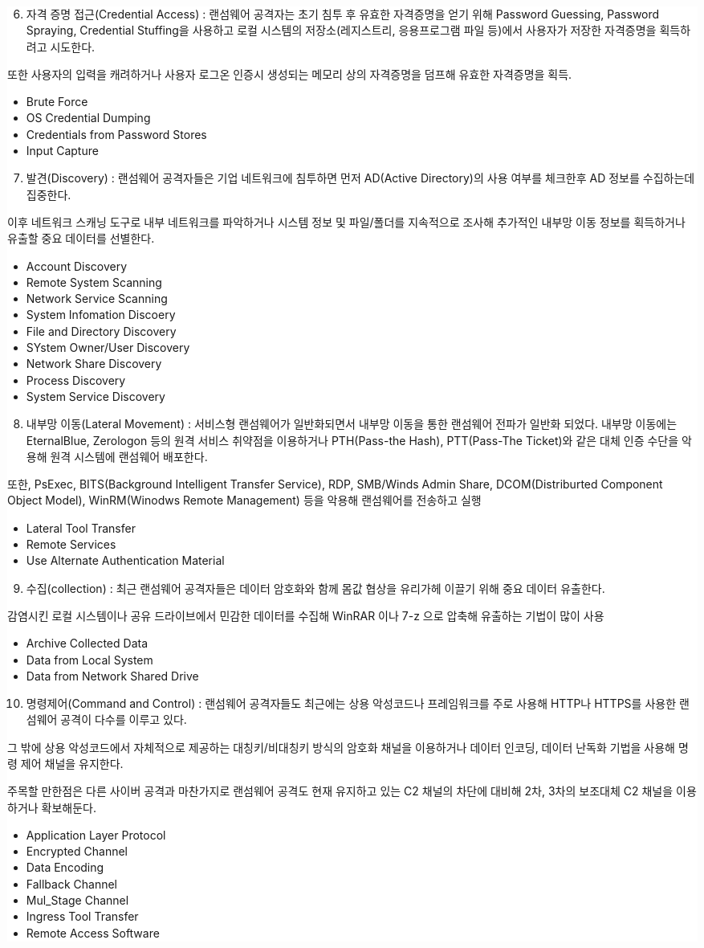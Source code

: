 6. 자격 증명 접근(Credential Access) : 랜섬웨어 공격자는 초기 침투 후 유효한 자격증명을 얻기 위해 Password Guessing, Password Spraying, Credential Stuffing을 사용하고 로컬 시스템의 저장소(레지스트리, 응용프로그램 파일 등)에서 사용자가 저장한 자격증명을 획득하려고 시도한다.

또한 사용자의 입력을 캐려하거나 사용자 로그온 인증시 생성되는 메모리 상의 자격증명을 덤프해 유효한 자격증명을 획득.

   - Brute Force
   - OS Credential Dumping
   - Credentials from Password Stores
   - Input Capture

7. 발견(Discovery) : 랜섬웨어 공격자들은 기업 네트워크에 침투하면 먼저 AD(Active Directory)의 사용 여부를 체크한후 AD 정보를 수집하는데 집중한다.

이후 네트워크 스캐닝 도구로 내부 네트워크를 파악하거나 시스템 정보 및 파일/폴더를 지속적으로 조사해 추가적인 내부망 이동 정보를 획득하거나 유출할 중요 데이터를 선별한다.

   - Account Discovery
   - Remote System Scanning
   - Network Service Scanning
   - System Infomation Discoery
   - File and Directory Discovery
   - SYstem Owner/User Discovery
   - Network Share Discovery
   - Process Discovery
   - System Service Discovery

8. 내부망 이동(Lateral Movement) : 서비스형 랜섬웨어가 일반화되면서 내부망 이동을 통한 랜섬웨어 전파가 일반화 되었다. 내부망 이동에는 EternalBlue, Zerologon 등의 원격 서비스 취약점을 이용하거나 PTH(Pass-the Hash), PTT(Pass-The Ticket)와 같은 대체 인증 수단을 악용해 원격 시스템에 랜섬웨어 배포한다.

또한, PsExec, BITS(Background Intelligent Transfer Service), RDP, SMB/Winds Admin Share, DCOM(Distriburted Component Object Model), WinRM(Winodws Remote Management) 등을 악용해 랜섬웨어를 전송하고 실행

   - Lateral Tool Transfer
   - Remote Services
   - Use Alternate Authentication Material

9. 수집(collection) : 최근 랜섬웨어 공격자들은 데이터 암호화와 함께 몸값 협상을 유리가헤 이끌기 위해 중요 데이터 유출한다.

감염시킨 로컬 시스템이나 공유 드라이브에서 민감한 데이터를 수집해 WinRAR 이나 7-z 으로 압축해 유출하는 기법이 많이 사용

   - Archive Collected Data
   - Data from Local System
   - Data from Network Shared Drive

10. 명령제어(Command and Control) : 랜섬웨어 공격자들도 최근에는 상용 악성코드나 프레임워크를 주로 사용해 HTTP나 HTTPS를 사용한 랜섬웨어 공격이 다수를 이루고 있다.

그 밖에 상용 악성코드에서 자체적으로 제공하는 대칭키/비대칭키 방식의 암호화 채널을 이용하거나 데이터 인코딩, 데이터 난독화 기법을 사용해 명령 제어 채널을 유지한다.

주목할 만한점은 다른 사이버 공격과 마찬가지로 랜섬웨어 공격도 현재 유지하고 있는 C2 채널의 차단에 대비해 2차, 3차의 보조대체 C2 채널을 이용하거나 확보해둔다.

  - Application Layer Protocol
  - Encrypted Channel
  - Data Encoding
  - Fallback Channel
  - Mul_Stage Channel
  - Ingress Tool Transfer
  - Remote Access Software
 